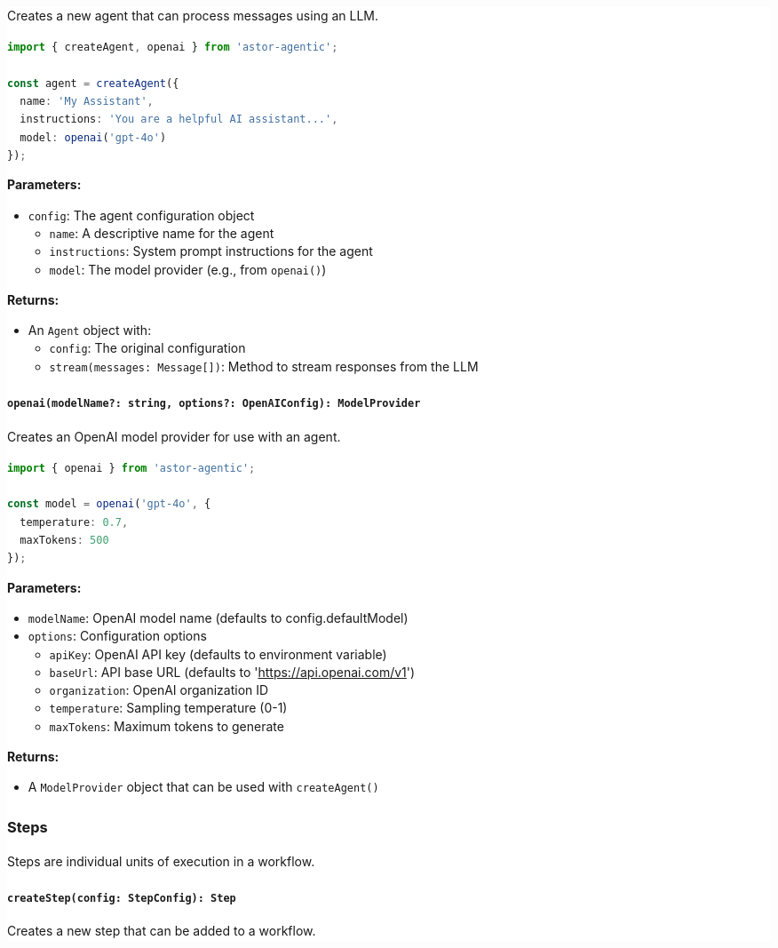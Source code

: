 Creates a new agent that can process messages using an LLM.

```typescript
import { createAgent, openai } from 'astor-agentic';

const agent = createAgent({
  name: 'My Assistant',
  instructions: 'You are a helpful AI assistant...',
  model: openai('gpt-4o')
});
```

**Parameters:**
- `config`: The agent configuration object
    - `name`: A descriptive name for the agent
    - `instructions`: System prompt instructions for the agent
    - `model`: The model provider (e.g., from `openai()`)

**Returns:**
- An `Agent` object with:
    - `config`: The original configuration
    - `stream(messages: Message[])`: Method to stream responses from the LLM

#### `openai(modelName?: string, options?: OpenAIConfig): ModelProvider`

Creates an OpenAI model provider for use with an agent.

```typescript
import { openai } from 'astor-agentic';

const model = openai('gpt-4o', {
  temperature: 0.7,
  maxTokens: 500
});
```

**Parameters:**
- `modelName`: OpenAI model name (defaults to config.defaultModel)
- `options`: Configuration options
    - `apiKey`: OpenAI API key (defaults to environment variable)
    - `baseUrl`: API base URL (defaults to 'https://api.openai.com/v1')
    - `organization`: OpenAI organization ID
    - `temperature`: Sampling temperature (0-1)
    - `maxTokens`: Maximum tokens to generate

**Returns:**
- A `ModelProvider` object that can be used with `createAgent()`

### Steps

Steps are individual units of execution in a workflow.

#### `createStep(config: StepConfig): Step`

Creates a new step that can be added to a workflow.
